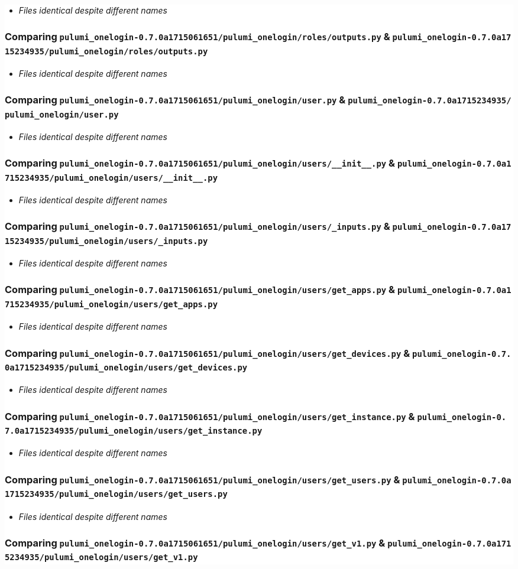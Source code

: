  * *Files identical despite different names*

### Comparing `pulumi_onelogin-0.7.0a1715061651/pulumi_onelogin/roles/outputs.py` & `pulumi_onelogin-0.7.0a1715234935/pulumi_onelogin/roles/outputs.py`

 * *Files identical despite different names*

### Comparing `pulumi_onelogin-0.7.0a1715061651/pulumi_onelogin/user.py` & `pulumi_onelogin-0.7.0a1715234935/pulumi_onelogin/user.py`

 * *Files identical despite different names*

### Comparing `pulumi_onelogin-0.7.0a1715061651/pulumi_onelogin/users/__init__.py` & `pulumi_onelogin-0.7.0a1715234935/pulumi_onelogin/users/__init__.py`

 * *Files identical despite different names*

### Comparing `pulumi_onelogin-0.7.0a1715061651/pulumi_onelogin/users/_inputs.py` & `pulumi_onelogin-0.7.0a1715234935/pulumi_onelogin/users/_inputs.py`

 * *Files identical despite different names*

### Comparing `pulumi_onelogin-0.7.0a1715061651/pulumi_onelogin/users/get_apps.py` & `pulumi_onelogin-0.7.0a1715234935/pulumi_onelogin/users/get_apps.py`

 * *Files identical despite different names*

### Comparing `pulumi_onelogin-0.7.0a1715061651/pulumi_onelogin/users/get_devices.py` & `pulumi_onelogin-0.7.0a1715234935/pulumi_onelogin/users/get_devices.py`

 * *Files identical despite different names*

### Comparing `pulumi_onelogin-0.7.0a1715061651/pulumi_onelogin/users/get_instance.py` & `pulumi_onelogin-0.7.0a1715234935/pulumi_onelogin/users/get_instance.py`

 * *Files identical despite different names*

### Comparing `pulumi_onelogin-0.7.0a1715061651/pulumi_onelogin/users/get_users.py` & `pulumi_onelogin-0.7.0a1715234935/pulumi_onelogin/users/get_users.py`

 * *Files identical despite different names*

### Comparing `pulumi_onelogin-0.7.0a1715061651/pulumi_onelogin/users/get_v1.py` & `pulumi_onelogin-0.7.0a1715234935/pulumi_onelogin/users/get_v1.py`
